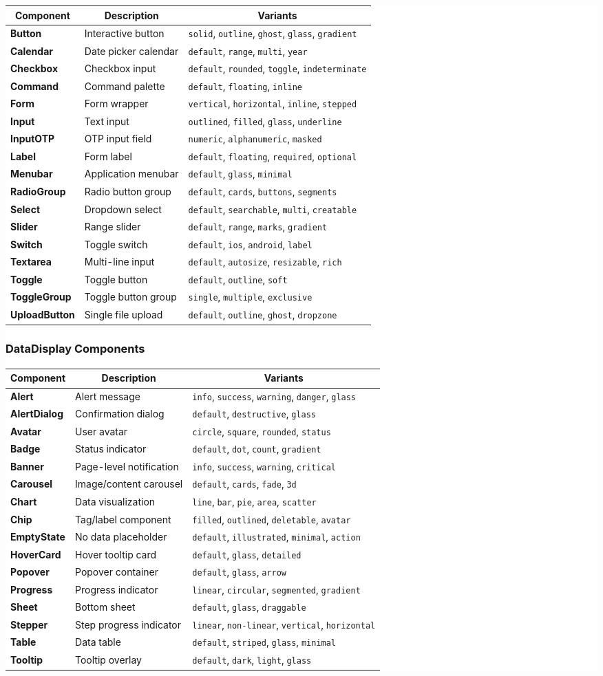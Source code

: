 | Component        | Description          | Variants                                         |
| ---------------- | -------------------- | ------------------------------------------------ |
| **Button**       | Interactive button   | `solid`, `outline`, `ghost`, `glass`, `gradient` |
| **Calendar**     | Date picker calendar | `default`, `range`, `multi`, `year`              |
| **Checkbox**     | Checkbox input       | `default`, `rounded`, `toggle`, `indeterminate`  |
| **Command**      | Command palette      | `default`, `floating`, `inline`                  |
| **Form**         | Form wrapper         | `vertical`, `horizontal`, `inline`, `stepped`    |
| **Input**        | Text input           | `outlined`, `filled`, `glass`, `underline`       |
| **InputOTP**     | OTP input field      | `numeric`, `alphanumeric`, `masked`              |
| **Label**        | Form label           | `default`, `floating`, `required`, `optional`    |
| **Menubar**      | Application menubar  | `default`, `glass`, `minimal`                    |
| **RadioGroup**   | Radio button group   | `default`, `cards`, `buttons`, `segments`        |
| **Select**       | Dropdown select      | `default`, `searchable`, `multi`, `creatable`    |
| **Slider**       | Range slider         | `default`, `range`, `marks`, `gradient`          |
| **Switch**       | Toggle switch        | `default`, `ios`, `android`, `label`             |
| **Textarea**     | Multi-line input     | `default`, `autosize`, `resizable`, `rich`       |
| **Toggle**       | Toggle button        | `default`, `outline`, `soft`                     |
| **ToggleGroup**  | Toggle button group  | `single`, `multiple`, `exclusive`                |
| **UploadButton** | Single file upload   | `default`, `outline`, `ghost`, `dropzone`        |

### DataDisplay Components

| Component       | Description             | Variants                                         |
| --------------- | ----------------------- | ------------------------------------------------ |
| **Alert**       | Alert message           | `info`, `success`, `warning`, `danger`, `glass`  |
| **AlertDialog** | Confirmation dialog     | `default`, `destructive`, `glass`                |
| **Avatar**      | User avatar             | `circle`, `square`, `rounded`, `status`          |
| **Badge**       | Status indicator        | `default`, `dot`, `count`, `gradient`            |
| **Banner**      | Page-level notification | `info`, `success`, `warning`, `critical`         |
| **Carousel**    | Image/content carousel  | `default`, `cards`, `fade`, `3d`                 |
| **Chart**       | Data visualization      | `line`, `bar`, `pie`, `area`, `scatter`          |
| **Chip**        | Tag/label component     | `filled`, `outlined`, `deletable`, `avatar`      |
| **EmptyState**  | No data placeholder     | `default`, `illustrated`, `minimal`, `action`    |
| **HoverCard**   | Hover tooltip card      | `default`, `glass`, `detailed`                   |
| **Popover**     | Popover container       | `default`, `glass`, `arrow`                      |
| **Progress**    | Progress indicator      | `linear`, `circular`, `segmented`, `gradient`    |
| **Sheet**       | Bottom sheet            | `default`, `glass`, `draggable`                  |
| **Stepper**     | Step progress indicator | `linear`, `non-linear`, `vertical`, `horizontal` |
| **Table**       | Data table              | `default`, `striped`, `glass`, `minimal`         |
| **Tooltip**     | Tooltip overlay         | `default`, `dark`, `light`, `glass`              |
